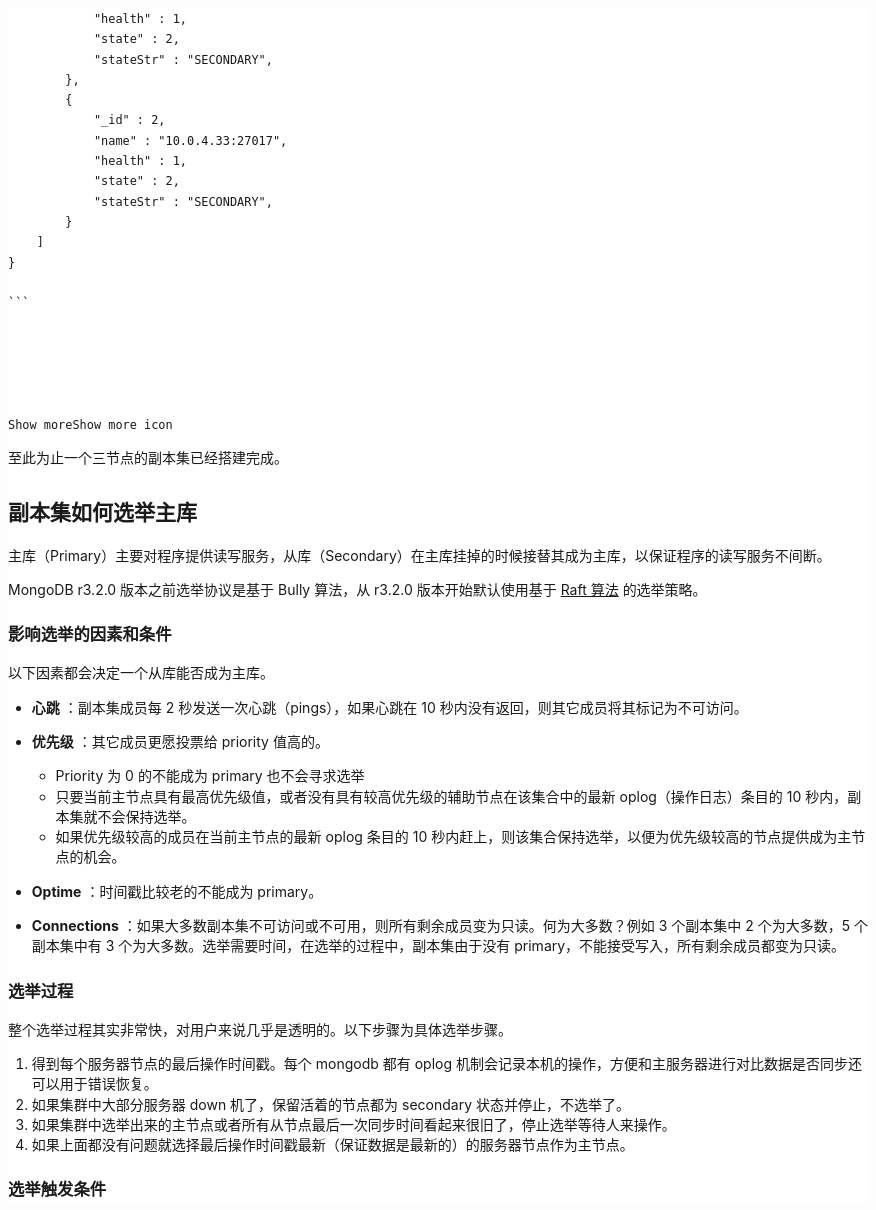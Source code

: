                 "health" : 1,
                "state" : 2,
                "stateStr" : "SECONDARY",
            },
            {
                "_id" : 2,
                "name" : "10.0.4.33:27017",
                "health" : 1,
                "state" : 2,
                "stateStr" : "SECONDARY",
            }
        ]
    }

    ```





    Show moreShow more icon


至此为止一个三节点的副本集已经搭建完成。

## 副本集如何选举主库

主库（Primary）主要对程序提供读写服务，从库（Secondary）在主库挂掉的时候接替其成为主库，以保证程序的读写服务不间断。

MongoDB r3.2.0 版本之前选举协议是基于 Bully 算法，从 r3.2.0 版本开始默认使用基于 [Raft 算法](https://blog.csdn.net/xu__cg/article/details/73555161) 的选举策略。

### 影响选举的因素和条件

以下因素都会决定一个从库能否成为主库。

- **心跳** ：副本集成员每 2 秒发送一次心跳（pings），如果心跳在 10 秒内没有返回，则其它成员将其标记为不可访问。
- **优先级** ：其它成员更愿投票给 priority 值高的。

    - Priority 为 0 的不能成为 primary 也不会寻求选举
    - 只要当前主节点具有最高优先级值，或者没有具有较高优先级的辅助节点在该集合中的最新 oplog（操作日志）条目的 10 秒内，副本集就不会保持选举。
    - 如果优先级较高的成员在当前主节点的最新 oplog 条目的 10 秒内赶上，则该集合保持选举，以便为优先级较高的节点提供成为主节点的机会。
- **Optime** ：时间戳比较老的不能成为 primary。
- **Connections** ：如果大多数副本集不可访问或不可用，则所有剩余成员变为只读。何为大多数？例如 3 个副本集中 2 个为大多数，5 个副本集中有 3 个为大多数。选举需要时间，在选举的过程中，副本集由于没有 primary，不能接受写入，所有剩余成员都变为只读。

### 选举过程

整个选举过程其实非常快，对用户来说几乎是透明的。以下步骤为具体选举步骤。

1. 得到每个服务器节点的最后操作时间戳。每个 mongodb 都有 oplog 机制会记录本机的操作，方便和主服务器进行对比数据是否同步还可以用于错误恢复。
2. 如果集群中大部分服务器 down 机了，保留活着的节点都为 secondary 状态并停止，不选举了。
3. 如果集群中选举出来的主节点或者所有从节点最后一次同步时间看起来很旧了，停止选举等待人来操作。
4. 如果上面都没有问题就选择最后操作时间戳最新（保证数据是最新的）的服务器节点作为主节点。

### 选举触发条件
